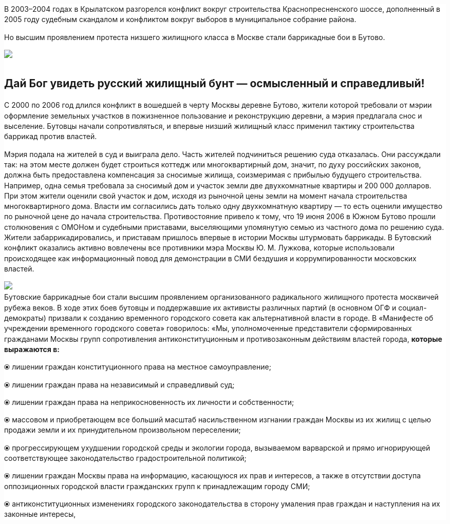 В 2003–2004 годах в Крылатском разгорелся конфликт вокруг строительства Краснопресненского шоссе, дополненный в 2005 году судебным скандалом и конфликтом вокруг выборов в муниципальное собрание района.

Но высшим проявлением протеста низшего жилищного класса в Москве стали баррикадные бои в Бутово.

![](https://assets.discours.io/unsafe/900x/production/image/1096a3a0-a54e-11e8-bfc7-9b5979ddfe3f.jpeg)  


## **Дай Бог увидеть русский жилищный бунт — осмысленный и справедливый!**

С 2000 по 2006 год длился конфликт в вошедшей в черту Москвы деревне Бутово, жители которой требовали от мэрии оформление земельных участков в пожизненное пользование и реконструкцию деревни, а мэрия предлагала снос и выселение. Бутовцы начали сопротивляться, и впервые низший жилищный класс применил тактику строительства баррикад против властей.

Мэрия подала на жителей в суд и выиграла дело. Часть жителей подчиниться решению суда отказалась. Они рассуждали так: на этом месте должен будет строиться коттедж или многоквартирный дом, значит, по духу российских законов, должна быть предоставлена компенсация за сносимые жилища, соизмеримая с прибылью будущего строительства. Например, одна семья требовала за сносимый дом и участок земли две двухкомнатные квартиры и 200 000 долларов. При этом жители оценили свой участок и дом, исходя из рыночной цены земли на момент начала строительства многоквартирного дома. Власти им согласились дать только одну двухкомнатную квартиру — то есть оценили имущество по рыночной цене до начала строительства. Противостояние привело к тому, что 19 июня 2006 в Южном Бутово прошли столкновения с ОМОНом и судебными приставами, выселяющими упомянутую семью из частного дома по решению суда. Жители забаррикадировались, и приставам пришлось впервые в истории Москвы штурмовать баррикады. В Бутовский конфликт оказались активно вовлечены все противники мэра Москвы Ю. М. Лужкова, которые использовали происходящее как информационный повод для демонстрации в СМИ бездушия и коррумпированности московских властей.

  
![](https://assets.discours.io/unsafe/900x/production/image/10ec8bd0-a54e-11e8-bfc7-9b5979ddfe3f.jpeg)  
Бутовские баррикадные бои стали высшим проявлением организованного радикального жилищного протеста москвичей рубежа веков. В ходе этих боев бутовцы и поддержавшие их активисты различных партий (в основном ОГФ и социал-демократы) призвали к созданию временного городского совета как альтернативной власти в городе. В «Манифесте об учреждении временного городского совета» говорилось: «Мы, уполномоченные представители сформированных гражданами Москвы групп сопротивления антиконституционным и противозаконным действиям властей города, **которые выражаются в:**  


⦿ лишении граждан конституционного права на местное самоуправление;

⦿ лишении граждан права на независимый и справедливый суд;

⦿ лишении граждан права на неприкосновенность их личности и собственности;

⦿ массовом и приобретающем все больший масштаб насильственном изгнании граждан Москвы из их жилищ с целью продажи земли и их принудительном произвольном переселении;

⦿ прогрессирующем ухудшении городской среды и экологии города, вызываемом варварской и прямо игнорирующей соответствующее законодательство градостроительной политикой;

⦿ лишении граждан Москвы права на информацию, касающуюся их прав и интересов, а также в отсутствии доступа оппозиционных городской власти гражданских групп к принадлежащим городу СМИ;

⦿ антиконституционных изменениях городского законодательства в сторону умаления прав граждан и наступления на их законные интересы,
